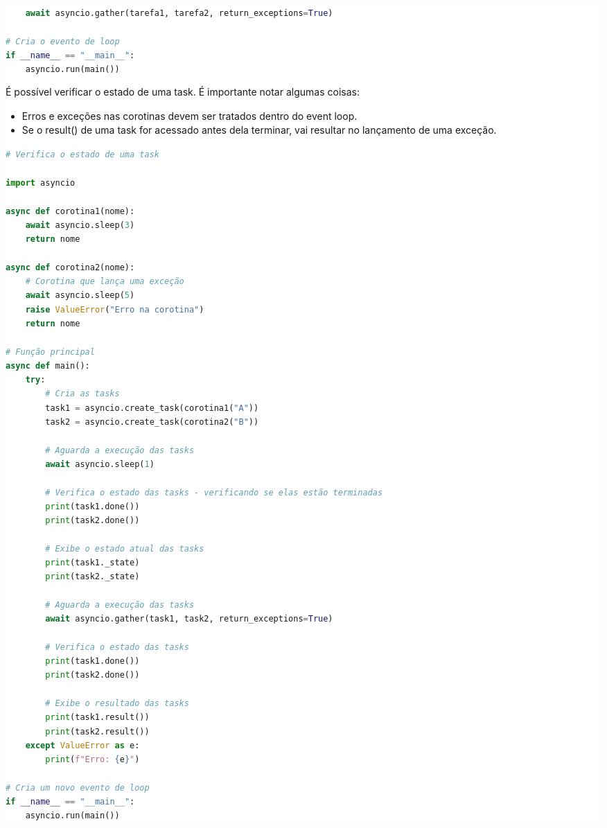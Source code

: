 ```python
    await asyncio.gather(tarefa1, tarefa2, return_exceptions=True)

# Cria o evento de loop
if __name__ == "__main__":
    asyncio.run(main())
```

É possível verificar o estado de uma task. É importante notar algumas coisas:
- Erros e exceções nas corotinas devem ser tratados dentro do event loop.
- Se o result() de uma task for acessado antes dela terminar, vai resultar no lançamento de uma exceção.

```python
# Verifica o estado de uma task

import asyncio

async def corotina1(nome):
    await asyncio.sleep(3)
    return nome

async def corotina2(nome):
    # Corotina que lança uma exceção
    await asyncio.sleep(5)
    raise ValueError("Erro na corotina")
    return nome

# Função principal
async def main():
    try:
        # Cria as tasks
        task1 = asyncio.create_task(corotina1("A"))
        task2 = asyncio.create_task(corotina2("B"))

        # Aguarda a execução das tasks
        await asyncio.sleep(1)

        # Verifica o estado das tasks - verificando se elas estão terminadas
        print(task1.done())
        print(task2.done())

        # Exibe o estado atual das tasks
        print(task1._state)
        print(task2._state)

        # Aguarda a execução das tasks
        await asyncio.gather(task1, task2, return_exceptions=True)

        # Verifica o estado das tasks
        print(task1.done())
        print(task2.done())

        # Exibe o resultado das tasks
        print(task1.result())
        print(task2.result())
    except ValueError as e:
        print(f"Erro: {e}")

# Cria um novo evento de loop
if __name__ == "__main__":
    asyncio.run(main())
```
